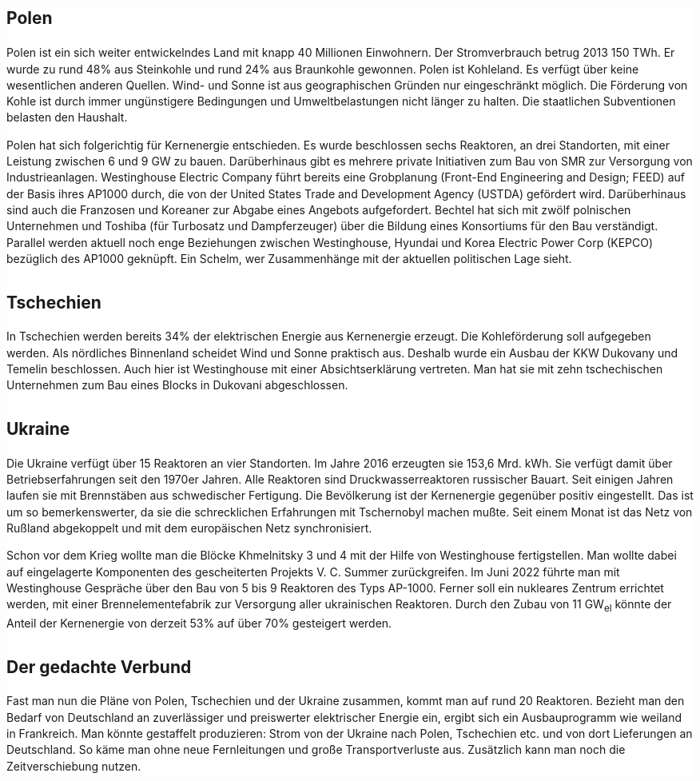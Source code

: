 
## Polen

Polen ist ein sich weiter entwickelndes Land mit knapp 40 Millionen Einwohnern. Der Stromverbrauch betrug 2013 150 TWh. Er wurde zu rund 48% aus Steinkohle und rund 24% aus Braunkohle gewonnen. Polen ist Kohleland. Es verfügt über keine wesentlichen anderen Quellen. Wind- und Sonne ist aus geographischen Gründen nur eingeschränkt möglich. Die Förderung von Kohle ist durch immer ungünstigere Bedingungen und Umweltbelastungen nicht länger zu halten. Die staatlichen Subventionen belasten den Haushalt.

Polen hat sich folgerichtig für Kernenergie entschieden. Es wurde beschlossen sechs Reaktoren, an drei Standorten, mit einer Leistung zwischen 6 und 9 GW zu bauen. Darüberhinaus gibt es mehrere private Initiativen zum Bau von SMR zur Versorgung von Industrieanlagen. Westinghouse Electric Company führt bereits eine Grobplanung (Front-End Engineering and Design; FEED) auf der Basis ihres AP1000 durch, die von der United States Trade and Development Agency (USTDA) gefördert wird. Darüberhinaus sind auch die Franzosen und Koreaner zur Abgabe eines Angebots aufgefordert. Bechtel hat sich mit zwölf polnischen Unternehmen und Toshiba (für Turbosatz und Dampferzeuger) über die Bildung eines Konsortiums für den Bau verständigt. Parallel werden aktuell noch enge Beziehungen zwischen Westinghouse, Hyundai und Korea Electric Power Corp (KEPCO) bezüglich des AP1000 geknüpft. Ein Schelm, wer Zusammenhänge mit der aktuellen politischen Lage sieht.


## Tschechien

In Tschechien werden bereits 34% der elektrischen Energie aus Kernenergie erzeugt. Die Kohleförderung soll aufgegeben werden. Als nördliches Binnenland scheidet Wind und Sonne praktisch aus. Deshalb wurde ein Ausbau der KKW Dukovany und Temelin beschlossen. Auch hier ist Westinghouse mit einer Absichtserklärung vertreten. Man hat sie mit zehn tschechischen Unternehmen zum Bau eines Blocks in Dukovani abgeschlossen.


## Ukraine

Die Ukraine verfügt über 15 Reaktoren an vier Standorten. Im Jahre 2016 erzeugten sie 153,6 Mrd. kWh. Sie verfügt damit über Betriebserfahrungen seit den 1970er Jahren. Alle Reaktoren sind Druckwasserreaktoren russischer Bauart. Seit einigen Jahren laufen sie mit Brennstäben aus schwedischer Fertigung. Die Bevölkerung ist der Kernenergie gegenüber positiv eingestellt. Das ist um so bemerkenswerter, da sie die schrecklichen Erfahrungen mit Tschernobyl machen mußte. Seit einem Monat ist das Netz von Rußland abgekoppelt und mit dem europäischen Netz synchronisiert.

Schon vor dem Krieg wollte man die Blöcke Khmelnitsky 3 und 4 mit der Hilfe von Westinghouse fertigstellen. Man wollte dabei auf eingelagerte Komponenten des gescheiterten Projekts V. C. Summer zurückgreifen. Im Juni 2022 führte man mit Westinghouse Gespräche über den Bau von 5 bis 9 Reaktoren des Typs AP-1000. Ferner soll ein nukleares Zentrum errichtet werden, mit einer Brennelementefabrik zur Versorgung aller ukrainischen Reaktoren. Durch den Zubau von 11 GW<sub>el</sub>&nbsp;könnte der Anteil der Kernenergie von derzeit 53% auf über 70% gesteigert werden.


## Der gedachte Verbund

Fast man nun die Pläne von Polen, Tschechien und der Ukraine zusammen, kommt man auf rund 20 Reaktoren. Bezieht man den Bedarf von Deutschland an zuverlässiger und preiswerter elektrischer Energie ein, ergibt sich ein Ausbauprogramm wie weiland in Frankreich. Man könnte gestaffelt produzieren: Strom von der Ukraine nach Polen, Tschechien etc. und von dort Lieferungen an Deutschland. So käme man ohne neue Fernleitungen und große Transportverluste aus. Zusätzlich kann man noch die Zeitverschiebung nutzen.
